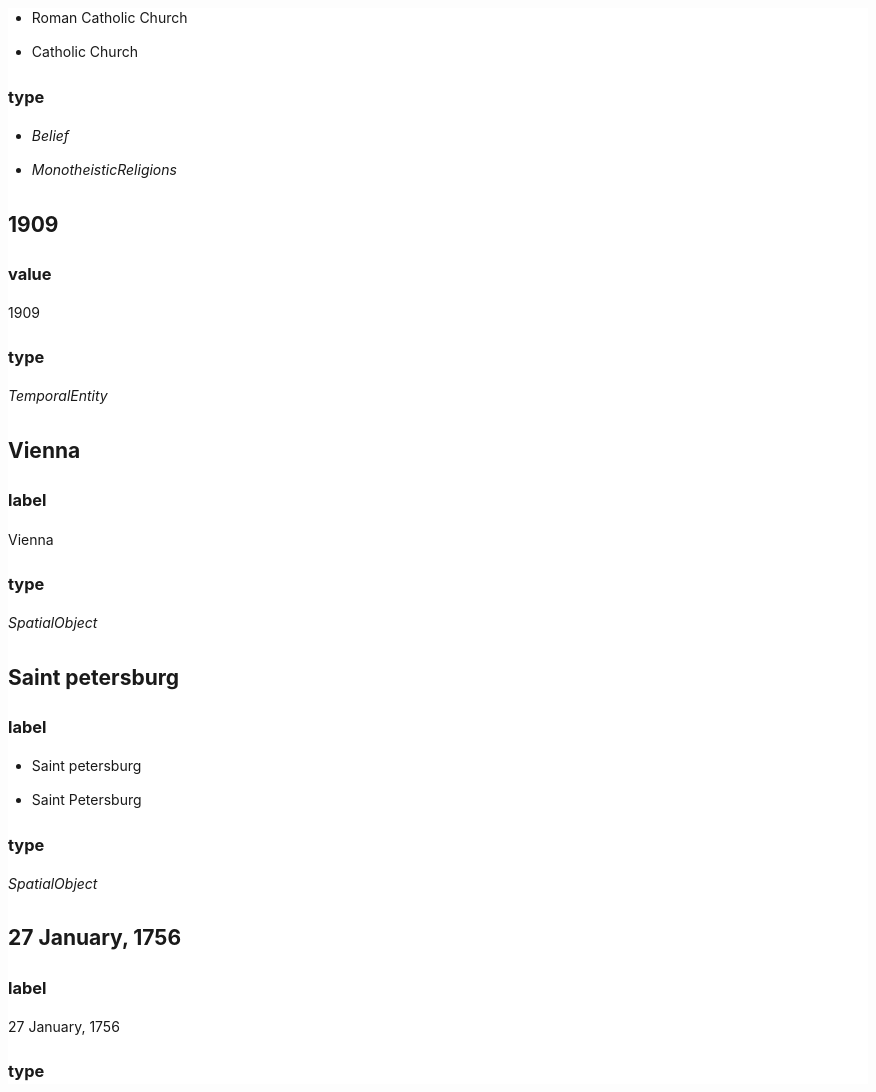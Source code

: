  - Roman Catholic Church

 - Catholic Church

### type

 - *Belief*

 - *MonotheisticReligions*

## 1909

### value


1909

### type


*TemporalEntity*

## Vienna

### label


Vienna

### type


*SpatialObject*

## Saint petersburg

### label

 - Saint petersburg

 - Saint Petersburg

### type


*SpatialObject*

## 27 January, 1756

### label


27 January, 1756

### type
